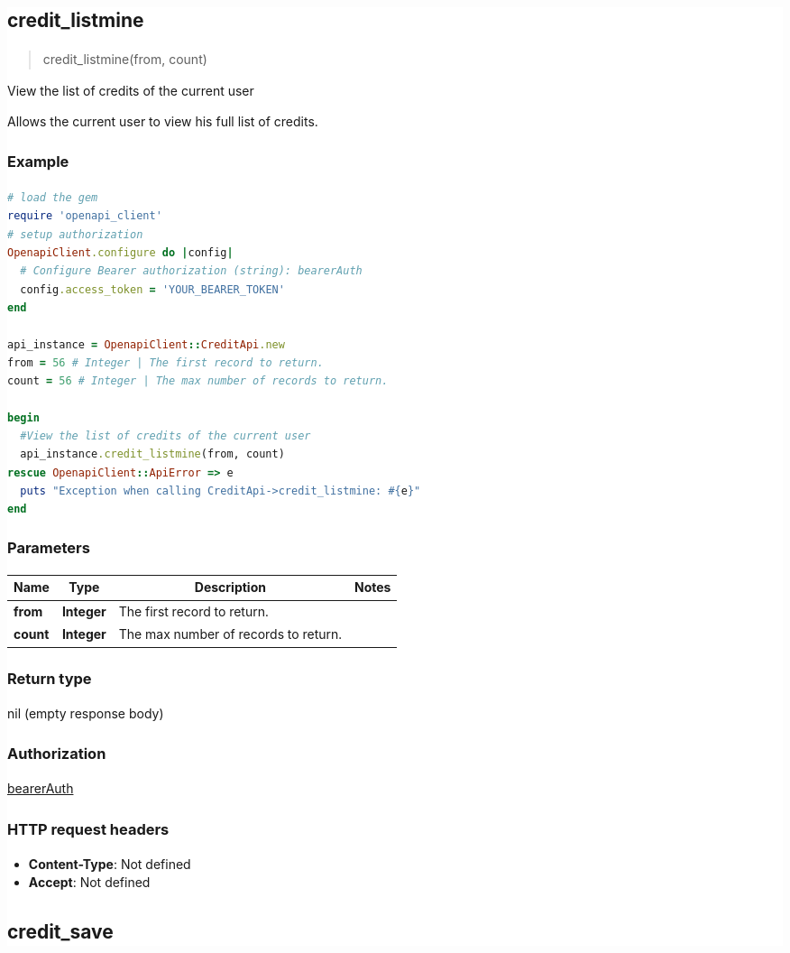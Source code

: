 ## credit_listmine

> credit_listmine(from, count)

View the list of credits of the current user

Allows the current user to view his full list of credits.

### Example

```ruby
# load the gem
require 'openapi_client'
# setup authorization
OpenapiClient.configure do |config|
  # Configure Bearer authorization (string): bearerAuth
  config.access_token = 'YOUR_BEARER_TOKEN'
end

api_instance = OpenapiClient::CreditApi.new
from = 56 # Integer | The first record to return.
count = 56 # Integer | The max number of records to return.

begin
  #View the list of credits of the current user
  api_instance.credit_listmine(from, count)
rescue OpenapiClient::ApiError => e
  puts "Exception when calling CreditApi->credit_listmine: #{e}"
end
```

### Parameters


Name | Type | Description  | Notes
------------- | ------------- | ------------- | -------------
 **from** | **Integer**| The first record to return. | 
 **count** | **Integer**| The max number of records to return. | 

### Return type

nil (empty response body)

### Authorization

[bearerAuth](../README.md#bearerAuth)

### HTTP request headers

- **Content-Type**: Not defined
- **Accept**: Not defined


## credit_save
